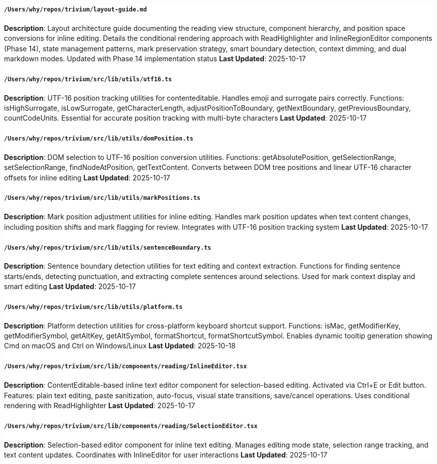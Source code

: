 #### `/Users/why/repos/trivium/layout-guide.md`
**Description**: Layout architecture guide documenting the reading view structure, component hierarchy, and position space conversions for inline editing. Details the conditional rendering approach with ReadHighlighter and InlineRegionEditor components (Phase 14), state management patterns, mark preservation strategy, smart boundary detection, context dimming, and dual markdown modes. Updated with Phase 14 implementation status
**Last Updated**: 2025-10-17

#### `/Users/why/repos/trivium/src/lib/utils/utf16.ts`
**Description**: UTF-16 position tracking utilities for contenteditable. Handles emoji and surrogate pairs correctly. Functions: isHighSurrogate, isLowSurrogate, getCharacterLength, adjustPositionToBoundary, getNextBoundary, getPreviousBoundary, countCodeUnits. Essential for accurate position tracking with multi-byte characters
**Last Updated**: 2025-10-17

#### `/Users/why/repos/trivium/src/lib/utils/domPosition.ts`
**Description**: DOM selection to UTF-16 position conversion utilities. Functions: getAbsolutePosition, getSelectionRange, setSelectionRange, findNodeAtPosition, getTextContent. Converts between DOM tree positions and linear UTF-16 character offsets for inline editing
**Last Updated**: 2025-10-17

#### `/Users/why/repos/trivium/src/lib/utils/markPositions.ts`
**Description**: Mark position adjustment utilities for inline editing. Handles mark position updates when text content changes, including position shifts and mark flagging for review. Integrates with UTF-16 position tracking system
**Last Updated**: 2025-10-17

#### `/Users/why/repos/trivium/src/lib/utils/sentenceBoundary.ts`
**Description**: Sentence boundary detection utilities for text editing and context extraction. Functions for finding sentence starts/ends, detecting punctuation, and extracting complete sentences around selections. Used for mark context display and smart editing
**Last Updated**: 2025-10-17

#### `/Users/why/repos/trivium/src/lib/utils/platform.ts`
**Description**: Platform detection utilities for cross-platform keyboard shortcut support. Functions: isMac, getModifierKey, getModifierSymbol, getAltKey, getAltSymbol, formatShortcut, formatShortcutSymbol. Enables dynamic tooltip generation showing Cmd on macOS and Ctrl on Windows/Linux
**Last Updated**: 2025-10-18

#### `/Users/why/repos/trivium/src/lib/components/reading/InlineEditor.tsx`
**Description**: ContentEditable-based inline text editor component for selection-based editing. Activated via Ctrl+E or Edit button. Features: plain text editing, paste sanitization, auto-focus, visual state transitions, save/cancel operations. Uses conditional rendering with ReadHighlighter
**Last Updated**: 2025-10-17

#### `/Users/why/repos/trivium/src/lib/components/reading/SelectionEditor.tsx`
**Description**: Selection-based editor component for inline text editing. Manages editing mode state, selection range tracking, and text content updates. Coordinates with InlineEditor for user interactions
**Last Updated**: 2025-10-17

